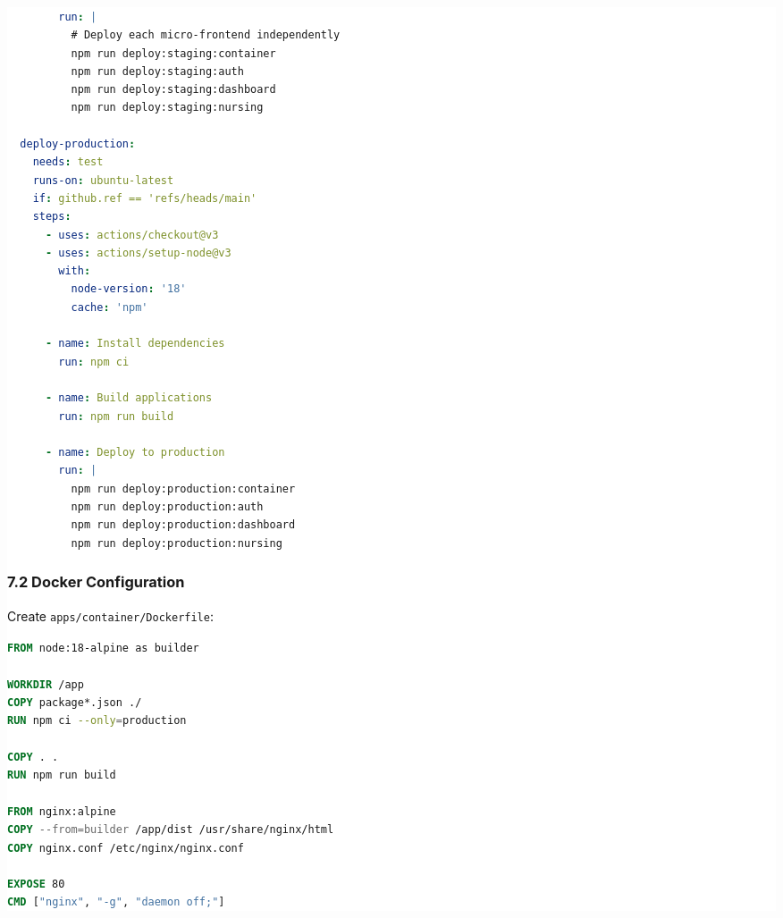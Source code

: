 ```yaml
        run: |
          # Deploy each micro-frontend independently
          npm run deploy:staging:container
          npm run deploy:staging:auth
          npm run deploy:staging:dashboard
          npm run deploy:staging:nursing

  deploy-production:
    needs: test
    runs-on: ubuntu-latest
    if: github.ref == 'refs/heads/main'
    steps:
      - uses: actions/checkout@v3
      - uses: actions/setup-node@v3
        with:
          node-version: '18'
          cache: 'npm'
      
      - name: Install dependencies
        run: npm ci
      
      - name: Build applications
        run: npm run build
      
      - name: Deploy to production
        run: |
          npm run deploy:production:container
          npm run deploy:production:auth
          npm run deploy:production:dashboard
          npm run deploy:production:nursing
```

### 7.2 Docker Configuration

Create `apps/container/Dockerfile`:

```dockerfile
FROM node:18-alpine as builder

WORKDIR /app
COPY package*.json ./
RUN npm ci --only=production

COPY . .
RUN npm run build

FROM nginx:alpine
COPY --from=builder /app/dist /usr/share/nginx/html
COPY nginx.conf /etc/nginx/nginx.conf

EXPOSE 80
CMD ["nginx", "-g", "daemon off;"]
```
